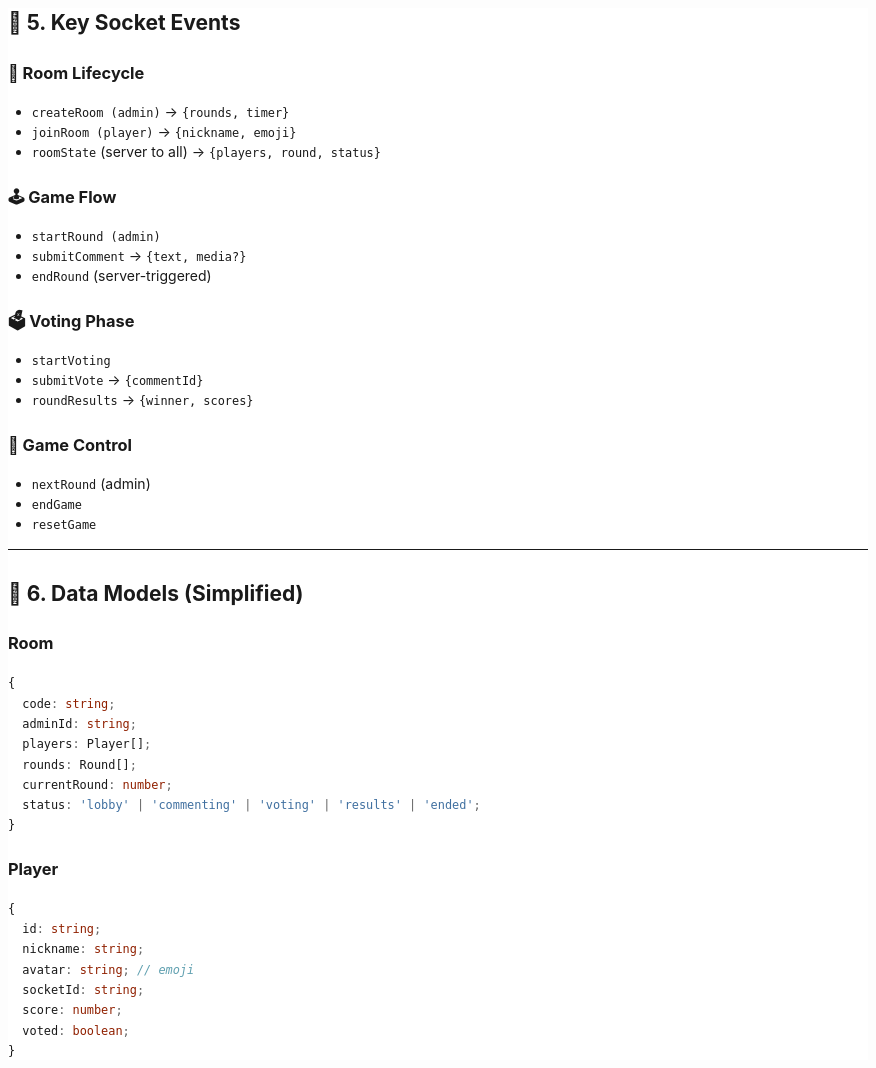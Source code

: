 
## 📡 5. Key Socket Events

### 🔐 Room Lifecycle

- `createRoom (admin)` → `{rounds, timer}`
- `joinRoom (player)` → `{nickname, emoji}`
- `roomState` (server to all) → `{players, round, status}`

### 🕹️ Game Flow

- `startRound (admin)`
- `submitComment` → `{text, media?}`
- `endRound` (server-triggered)

### 🗳️ Voting Phase

- `startVoting`
- `submitVote` → `{commentId}`
- `roundResults` → `{winner, scores}`

### 🔁 Game Control

- `nextRound` (admin)
- `endGame`
- `resetGame`

---

## 👥 6. Data Models (Simplified)

### Room

```ts
{
  code: string;
  adminId: string;
  players: Player[];
  rounds: Round[];
  currentRound: number;
  status: 'lobby' | 'commenting' | 'voting' | 'results' | 'ended';
}
```

### Player

```ts
{
  id: string;
  nickname: string;
  avatar: string; // emoji
  socketId: string;
  score: number;
  voted: boolean;
}
```
